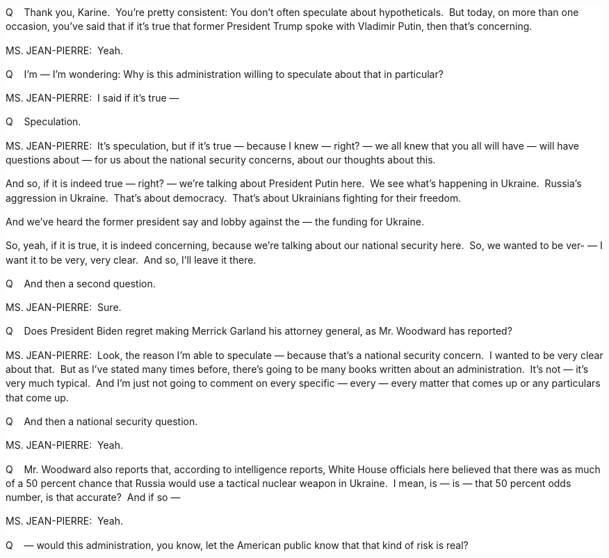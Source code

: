 Q    Thank you, Karine.  You’re pretty consistent: You don’t often
speculate about hypotheticals.  But today, on more than one occasion,
you’ve said that if it’s true that former President Trump spoke with
Vladimir Putin, then that’s concerning. 

MS. JEAN-PIERRE:  Yeah.

Q    I’m — I’m wondering: Why is this administration willing to
speculate about that in particular?

MS. JEAN-PIERRE:  I said if it’s true —

Q    Speculation.

MS. JEAN-PIERRE:  It’s speculation, but if it’s true — because I knew —
right? — we all knew that you all will have — will have questions about
— for us about the national security concerns, about our thoughts about
this. 

And so, if it is indeed true — right? — we’re talking about President
Putin here.  We see what’s happening in Ukraine.  Russia’s aggression in
Ukraine.  That’s about democracy.  That’s about Ukrainians fighting for
their freedom. 

And we’ve heard the former president say and lobby against the — the
funding for Ukraine. 

So, yeah, if it is true, it is indeed concerning, because we’re talking
about our national security here.  So, we wanted to be ver- — I want it
to be very, very clear.  And so, I’ll leave it there.

Q    And then a second question.

MS. JEAN-PIERRE:  Sure.

Q    Does President Biden regret making Merrick Garland his attorney
general, as Mr. Woodward has reported? 

MS. JEAN-PIERRE:  Look, the reason I’m able to speculate — because
that’s a national security concern.  I wanted to be very clear about
that.  But as I’ve stated many times before, there’s going to be many
books written about an administration.  It’s not — it’s very much
typical.  And I’m just not going to comment on every specific — every —
every matter that comes up or any particulars that come up.

Q    And then a national security question.

MS. JEAN-PIERRE:  Yeah. 

Q    Mr. Woodward also reports that, according to intelligence reports,
White House officials here believed that there was as much of a 50
percent chance that Russia would use a tactical nuclear weapon in
Ukraine.  I mean, is — is — that 50 percent odds number, is that
accurate?  And if so —

MS. JEAN-PIERRE:  Yeah.

Q    — would this administration, you know, let the American public know
that that kind of risk is real? 
